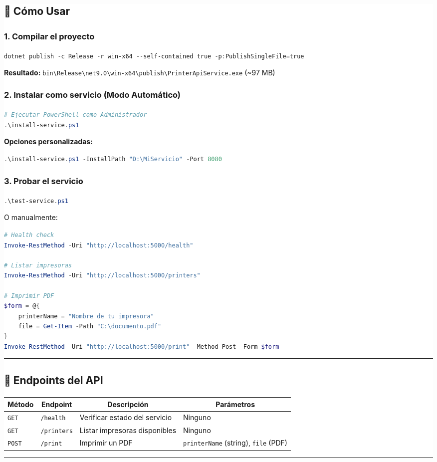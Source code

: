 
## 🚀 Cómo Usar

### 1. Compilar el proyecto

```powershell
dotnet publish -c Release -r win-x64 --self-contained true -p:PublishSingleFile=true
```

**Resultado:** `bin\Release\net9.0\win-x64\publish\PrinterApiService.exe` (~97 MB)

### 2. Instalar como servicio (Modo Automático)

```powershell
# Ejecutar PowerShell como Administrador
.\install-service.ps1
```

**Opciones personalizadas:**
```powershell
.\install-service.ps1 -InstallPath "D:\MiServicio" -Port 8080
```

### 3. Probar el servicio

```powershell
.\test-service.ps1
```

O manualmente:
```powershell
# Health check
Invoke-RestMethod -Uri "http://localhost:5000/health"

# Listar impresoras
Invoke-RestMethod -Uri "http://localhost:5000/printers"

# Imprimir PDF
$form = @{
    printerName = "Nombre de tu impresora"
    file = Get-Item -Path "C:\documento.pdf"
}
Invoke-RestMethod -Uri "http://localhost:5000/print" -Method Post -Form $form
```

---

## 🔌 Endpoints del API

| Método | Endpoint | Descripción | Parámetros |
|--------|----------|-------------|------------|
| `GET` | `/health` | Verificar estado del servicio | Ninguno |
| `GET` | `/printers` | Listar impresoras disponibles | Ninguno |
| `POST` | `/print` | Imprimir un PDF | `printerName` (string), `file` (PDF) |

---